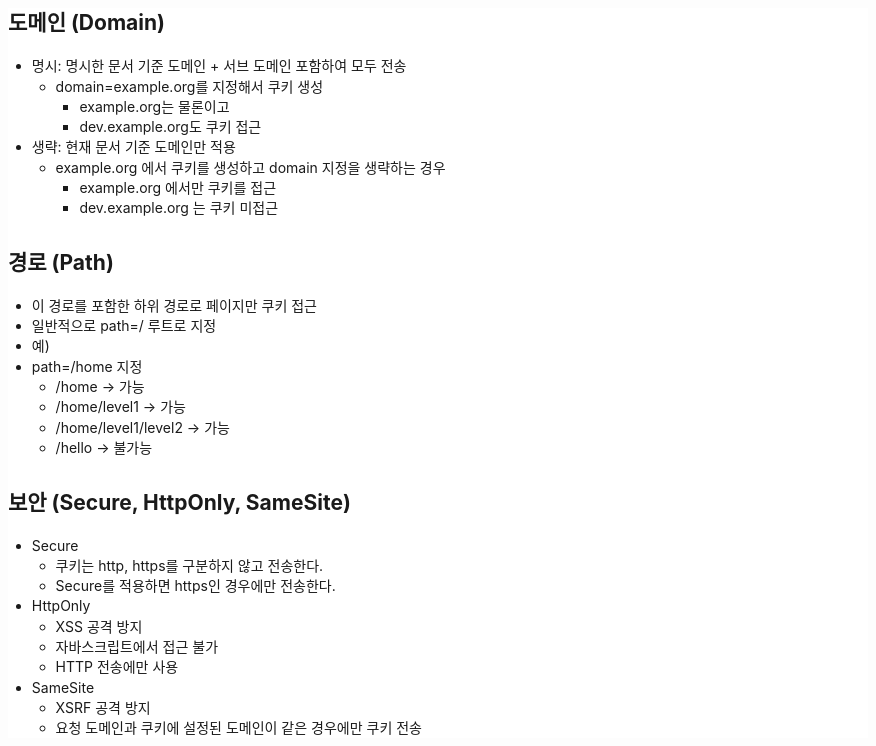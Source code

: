 ## 도메인 (Domain)
- 명시: 명시한 문서 기준 도메인 + 서브 도메인 포함하여 모두 전송
	- domain=example.org를 지정해서 쿠키 생성
		- example.org는 물론이고
		- dev.example.org도 쿠키 접근
- 생략: 현재 문서 기준 도메인만 적용
	- example.org 에서 쿠키를 생성하고 domain 지정을 생략하는 경우
		- example.org 에서만 쿠키를 접근
		- dev.example.org 는 쿠키 미접근

## 경로 (Path)
- 이 경로를 포함한 하위 경로로 페이지만 쿠키 접근
- 일반적으로 path=/ 루트로 지정
- 예)
- path=/home 지정
	- /home -> 가능
	- /home/level1 -> 가능
	- /home/level1/level2 -> 가능
	- /hello -> 불가능

## 보안 (Secure, HttpOnly, SameSite)
- Secure
	- 쿠키는 http, https를 구분하지 않고 전송한다.
	- Secure를 적용하면 https인 경우에만 전송한다.
- HttpOnly
	- XSS 공격 방지
	- 자바스크립트에서 접근 불가
	- HTTP 전송에만 사용
- SameSite
	- XSRF 공격 방지
	- 요청 도메인과 쿠키에 설정된 도메인이 같은 경우에만 쿠키 전송